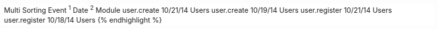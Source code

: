   <caption>Multi Sorting</caption>
  <thead>
    <tr role="row">
      <th scope="col" role="columnheader" aria-sort="other" class="sortable active non-numeric">
        Event
        <i class="fa fa-caret-down text-muted"></i> <sup>1</sup>
      </th>
      <th scope="col" role="columnheader" aria-sort="none" class="sortable active">
        Date
        <i class="fa fa-caret-up text-muted non-numeric"></i> <sup>2</sup>
      </th>
      <th scope="col" class="non-numeric">Module</th>
    </tr>
  </thead>
  <tbody>
    <tr>
      <th scope="row" class="non-numeric">user.create</th>
      <td>
        <span>10/21/14</span>
      </td>
      <td class="non-numeric">
        <span>Users</span>
      </td>
    </tr>
    <tr>
      <th scope="row" class="non-numeric">user.create</th>
      <td>
        <span>10/19/14</span>
      </td>
      <td class="non-numeric">
        <span>Users</span>
      </td>
    </tr>
    <tr>
      <th scope="row" class="non-numeric">user.register</th>
      <td>
        <span>10/21/14</span>
      </td>
      <td class="non-numeric">
        <span>Users</span>
      </td>
    </tr>
    <tr>
      <th scope="row" class="non-numeric">user.register</th>
      <td>
        <span>10/18/14</span>
      </td>
      <td class="non-numeric">
        <span>Users</span>
      </td>
    </tr>
  </tbody>
</table>
{% endhighlight %}

